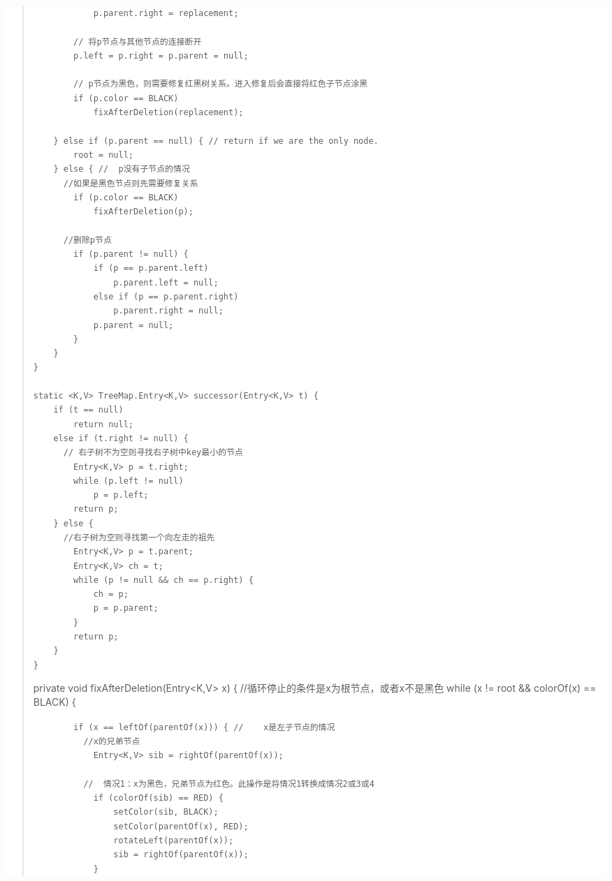 >                 p.parent.right = replacement;
> 
>             // 将p节点与其他节点的连接断开
>             p.left = p.right = p.parent = null;
> 
>             // p节点为黑色，则需要修复红黑树关系。进入修复后会直接将红色子节点涂黑
>             if (p.color == BLACK)
>                 fixAfterDeletion(replacement);
>                 
>         } else if (p.parent == null) { // return if we are the only node.
>             root = null;
>         } else { //  p没有子节点的情况
>         	//如果是黑色节点则先需要修复关系
>             if (p.color == BLACK)
>                 fixAfterDeletion(p);
> 			
> 			//删除p节点
>             if (p.parent != null) {
>                 if (p == p.parent.left)
>                     p.parent.left = null;
>                 else if (p == p.parent.right)
>                     p.parent.right = null;
>                 p.parent = null;
>             }
>         }
>     }
> 
>     static <K,V> TreeMap.Entry<K,V> successor(Entry<K,V> t) {
>         if (t == null)
>             return null;
>         else if (t.right != null) {
>         	// 右子树不为空则寻找右子树中key最小的节点
>             Entry<K,V> p = t.right;
>             while (p.left != null)
>                 p = p.left;
>             return p;
>         } else {
>         	//右子树为空则寻找第一个向左走的祖先
>             Entry<K,V> p = t.parent;
>             Entry<K,V> ch = t;
>             while (p != null && ch == p.right) {
>                 ch = p;
>                 p = p.parent;
>             }
>             return p;
>         }
>     }
> 
>  private void fixAfterDeletion(Entry<K,V> x) {
>  		//循环停止的条件是x为根节点，或者x不是黑色
>         while (x != root && colorOf(x) == BLACK) {
>        
>             if (x == leftOf(parentOf(x))) { //	x是左子节点的情况
>             	//x的兄弟节点
>                 Entry<K,V> sib = rightOf(parentOf(x));
> 				
> 				//	情况1：x为黑色，兄弟节点为红色。此操作是将情况1转换成情况2或3或4
>                 if (colorOf(sib) == RED) {
>                     setColor(sib, BLACK);
>                     setColor(parentOf(x), RED);
>                     rotateLeft(parentOf(x));
>                     sib = rightOf(parentOf(x));
>                 }
> 